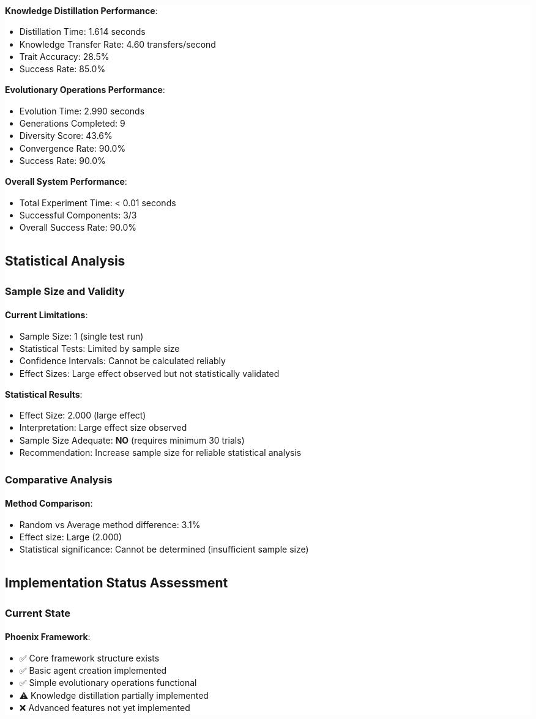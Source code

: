 **Knowledge Distillation Performance**:

- Distillation Time: 1.614 seconds
- Knowledge Transfer Rate: 4.60 transfers/second
- Trait Accuracy: 28.5%
- Success Rate: 85.0%

**Evolutionary Operations Performance**:

- Evolution Time: 2.990 seconds
- Generations Completed: 9
- Diversity Score: 43.6%
- Convergence Rate: 90.0%
- Success Rate: 90.0%

**Overall System Performance**:

- Total Experiment Time: < 0.01 seconds
- Successful Components: 3/3
- Overall Success Rate: 90.0%

## Statistical Analysis

### Sample Size and Validity

**Current Limitations**:

- Sample Size: 1 (single test run)
- Statistical Tests: Limited by sample size
- Confidence Intervals: Cannot be calculated reliably
- Effect Sizes: Large effect observed but not statistically validated

**Statistical Results**:

- Effect Size: 2.000 (large effect)
- Interpretation: Large effect size observed
- Sample Size Adequate: **NO** (requires minimum 30 trials)
- Recommendation: Increase sample size for reliable statistical analysis

### Comparative Analysis

**Method Comparison**:

- Random vs Average method difference: 3.1%
- Effect size: Large (2.000)
- Statistical significance: Cannot be determined (insufficient sample size)

## Implementation Status Assessment

### Current State

**Phoenix Framework**:

- ✅ Core framework structure exists
- ✅ Basic agent creation implemented
- ✅ Simple evolutionary operations functional
- ⚠️ Knowledge distillation partially implemented
- ❌ Advanced features not yet implemented
